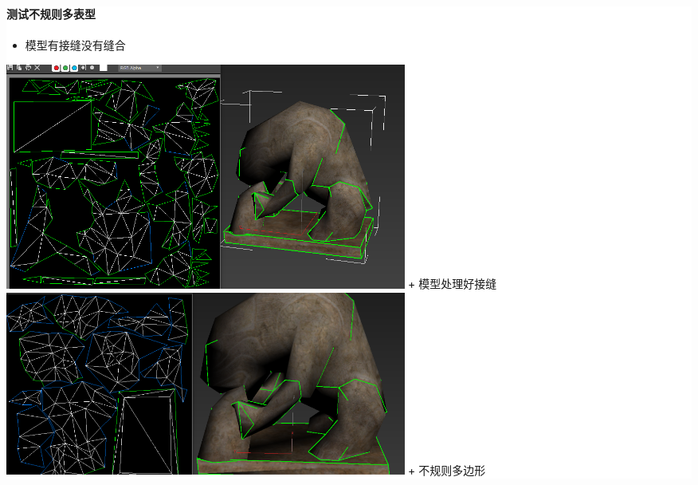 

#### 测试不规则多表型   
+ 模型有接缝没有缝合    
<img  src = "im/v11.png"  width="500" >  
+ 模型处理好接缝    
<img  src = "im/v12.png"  width="500" >   
+ 不规则多边形  